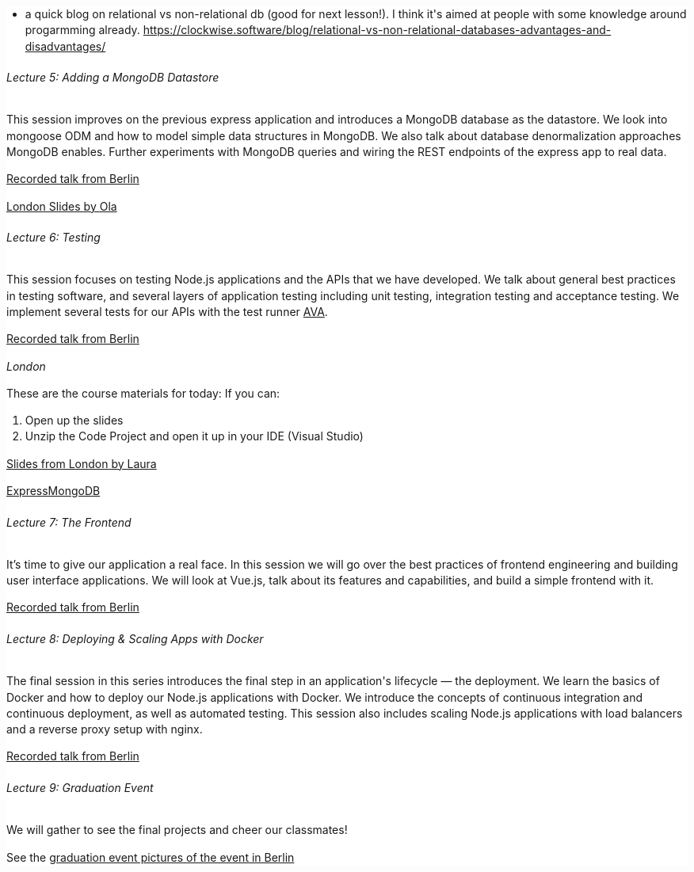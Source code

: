 * a quick blog on relational vs non-relational db (good for next lesson!). I think it's aimed at people with some knowledge around progarmming already. https://clockwise.software/blog/relational-vs-non-relational-databases-advantages-and-disadvantages/

###### Lecture 5: Adding a MongoDB Datastore

This session improves on the previous express application and introduces a MongoDB database as the datastore. We look into mongoose ODM and how to model simple data structures in MongoDB. We also talk about database denormalization approaches MongoDB enables. Further experiments with MongoDB queries and wiring the REST endpoints of the express app to real data.

[Recorded talk from Berlin](https://www.youtube.com/watch?v=EYYO4Le8bWQ)

[London Slides by Ola](https://slack-files.com/T3NQYG60N-FNUS23KD0-428efaa282)

###### Lecture 6: Testing

This session focuses on testing Node.js applications and the APIs that we have developed. We talk about general best practices in testing software, and several layers of application testing including unit testing, integration testing and acceptance testing. We implement several tests for our APIs with the test runner [AVA](https://github.com/avajs/ava).

[Recorded talk from Berlin](https://www.youtube.com/watch?v=NXMwf2OSVWQ)

*London*

These are the course materials for today:
If you can:
1. Open up the slides
2. Unzip the Code Project and open it up in your IDE (Visual Studio)

[Slides from London by Laura](http://bit.ly/2Mm1owv)

[ExpressMongoDB](https://slack-files.com/T3NQYG60N-FP9RP4JLW-9ad80b54ab)

###### Lecture 7: The Frontend

It’s time to give our application a real face. In this session we will go over the best practices of frontend engineering and building user interface applications. We will look at Vue.js, talk about its features and capabilities, and build a simple frontend with it.

[Recorded talk from Berlin](https://www.youtube.com/watch?v=io-hSpo_Yos&index=11&list=PL9pDl_Oth4cruQEVM4qUBKN-H4QMWGNNU)

###### Lecture 8: Deploying & Scaling Apps with Docker

The final session in this series introduces the final step in an application's lifecycle — the deployment. We learn the basics of Docker and how to deploy our Node.js applications with Docker. We introduce the concepts of continuous integration and continuous deployment, as well as automated testing. This session also includes scaling Node.js applications with load balancers and a reverse proxy setup with nginx.

[Recorded talk from Berlin](https://youtu.be/R2eYylz41Gg)

###### Lecture 9: Graduation Event

We will gather to see the final projects and cheer our classmates!

See the [graduation event pictures of the event in Berlin](https://www.facebook.com/pg/WomenTechmakersBerlinPage/photos/?tab=album&album_id=1561335890621986)
